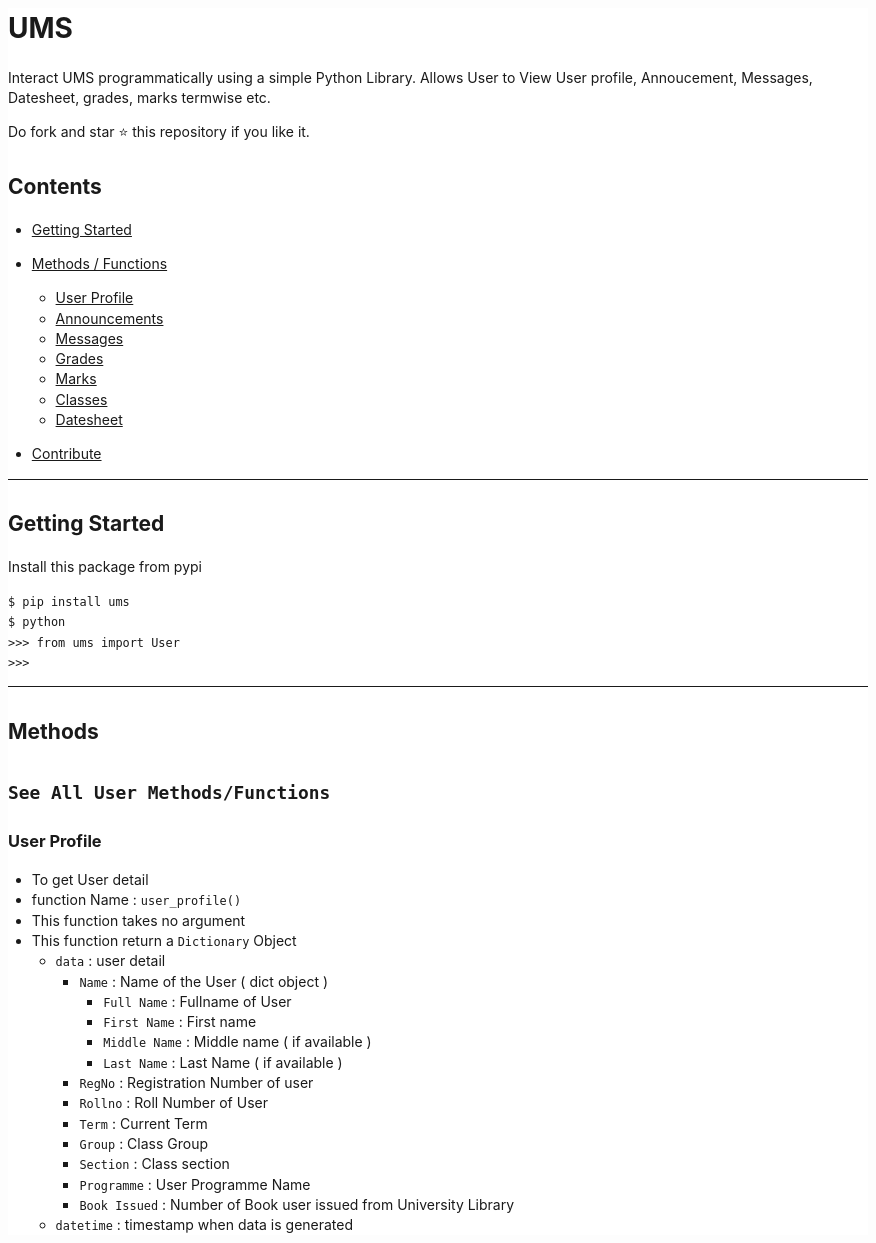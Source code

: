 # UMS

Interact UMS programmatically using a simple Python Library.
Allows User to View User profile, Annoucement, Messages, Datesheet, grades, marks termwise etc.

Do fork and star ⭐ this repository if you like it.

## Contents

- [ Getting Started ](#getting-started)
- [ Methods / Functions ](#Methods)

  - [ User Profile ](#user-profile)
  - [ Announcements ](#announcements)
  - [ Messages ](#Messages)
  - [ Grades ](#Grades)
  - [ Marks ](#Marks)
  - [ Classes ](#Classes)
  - [ Datesheet ](#datesheet)

- [ Contribute ](#contribute)

---

## Getting Started

Install this package from pypi

```
$ pip install ums
$ python
>>> from ums import User
>>>
```

---

## Methods

## `See All User Methods/Functions`

### User Profile

- To get User detail
- function Name : `user_profile()`
- This function takes no argument
- This function return a `Dictionary` Object
  - `data` : user detail
    - `Name` : Name of the User ( dict object )
      - `Full Name` : Fullname of User
      - `First Name` : First name
      - `Middle Name` : Middle name ( if available )
      - `Last Name` : Last Name ( if available )
    - `RegNo` : Registration Number of user
    - `Rollno` : Roll Number of User
    - `Term` : Current Term
    - `Group` : Class Group
    - `Section` : Class section
    - `Programme` : User Programme Name
    - `Book Issued` : Number of Book user issued from University Library
  - `datetime` : timestamp when data is generated

